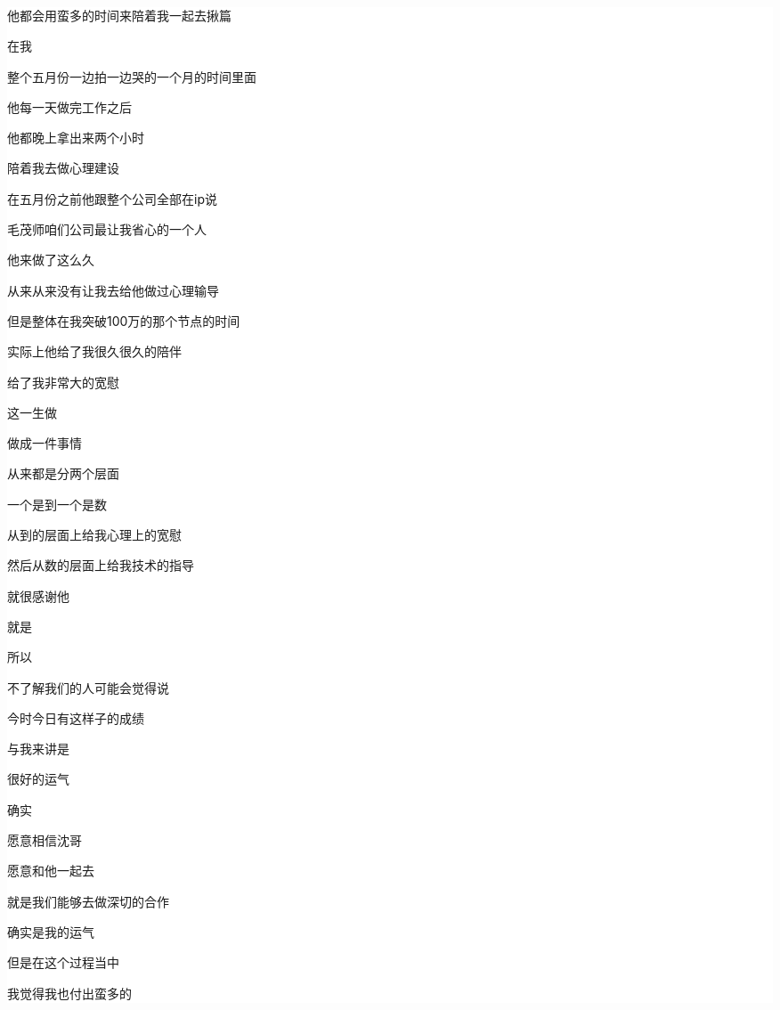 他都会用蛮多的时间来陪着我一起去揪篇

在我

整个五月份一边拍一边哭的一个月的时间里面

他每一天做完工作之后

他都晚上拿出来两个小时

陪着我去做心理建设

在五月份之前他跟整个公司全部在ip说

毛茂师咱们公司最让我省心的一个人

他来做了这么久

从来从来没有让我去给他做过心理输导

但是整体在我突破100万的那个节点的时间

实际上他给了我很久很久的陪伴

给了我非常大的宽慰

这一生做

做成一件事情

从来都是分两个层面

一个是到一个是数

从到的层面上给我心理上的宽慰

然后从数的层面上给我技术的指导

就很感谢他

就是

所以

不了解我们的人可能会觉得说

今时今日有这样子的成绩

与我来讲是

很好的运气

确实

愿意相信沈哥

愿意和他一起去

就是我们能够去做深切的合作

确实是我的运气

但是在这个过程当中

我觉得我也付出蛮多的
